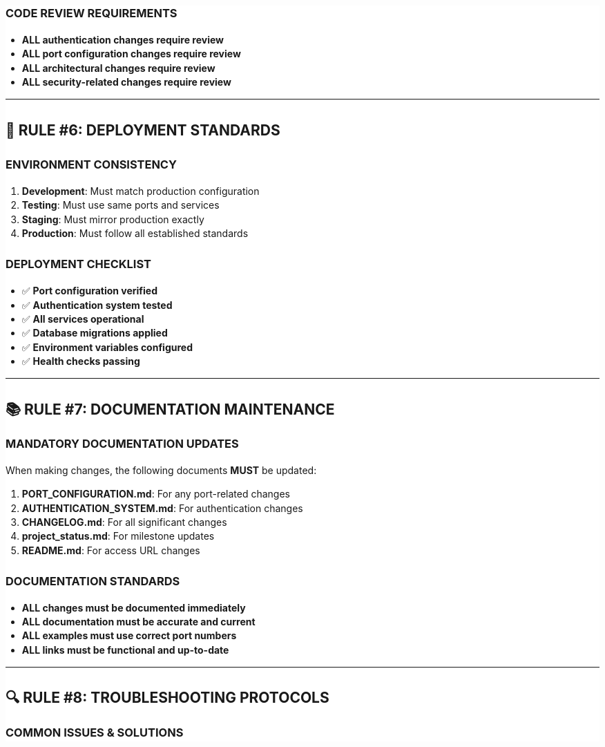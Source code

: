### **CODE REVIEW REQUIREMENTS**
- **ALL authentication changes require review**
- **ALL port configuration changes require review**
- **ALL architectural changes require review**
- **ALL security-related changes require review**

---

## 🚀 **RULE #6: DEPLOYMENT STANDARDS**

### **ENVIRONMENT CONSISTENCY**
1. **Development**: Must match production configuration
2. **Testing**: Must use same ports and services
3. **Staging**: Must mirror production exactly
4. **Production**: Must follow all established standards

### **DEPLOYMENT CHECKLIST**
- ✅ **Port configuration verified**
- ✅ **Authentication system tested**
- ✅ **All services operational**
- ✅ **Database migrations applied**
- ✅ **Environment variables configured**
- ✅ **Health checks passing**

---

## 📚 **RULE #7: DOCUMENTATION MAINTENANCE**

### **MANDATORY DOCUMENTATION UPDATES**
When making changes, the following documents **MUST** be updated:

1. **PORT_CONFIGURATION.md**: For any port-related changes
2. **AUTHENTICATION_SYSTEM.md**: For authentication changes
3. **CHANGELOG.md**: For all significant changes
4. **project_status.md**: For milestone updates
5. **README.md**: For access URL changes

### **DOCUMENTATION STANDARDS**
- **ALL changes must be documented immediately**
- **ALL documentation must be accurate and current**
- **ALL examples must use correct port numbers**
- **ALL links must be functional and up-to-date**

---

## 🔍 **RULE #8: TROUBLESHOOTING PROTOCOLS**

### **COMMON ISSUES & SOLUTIONS**
